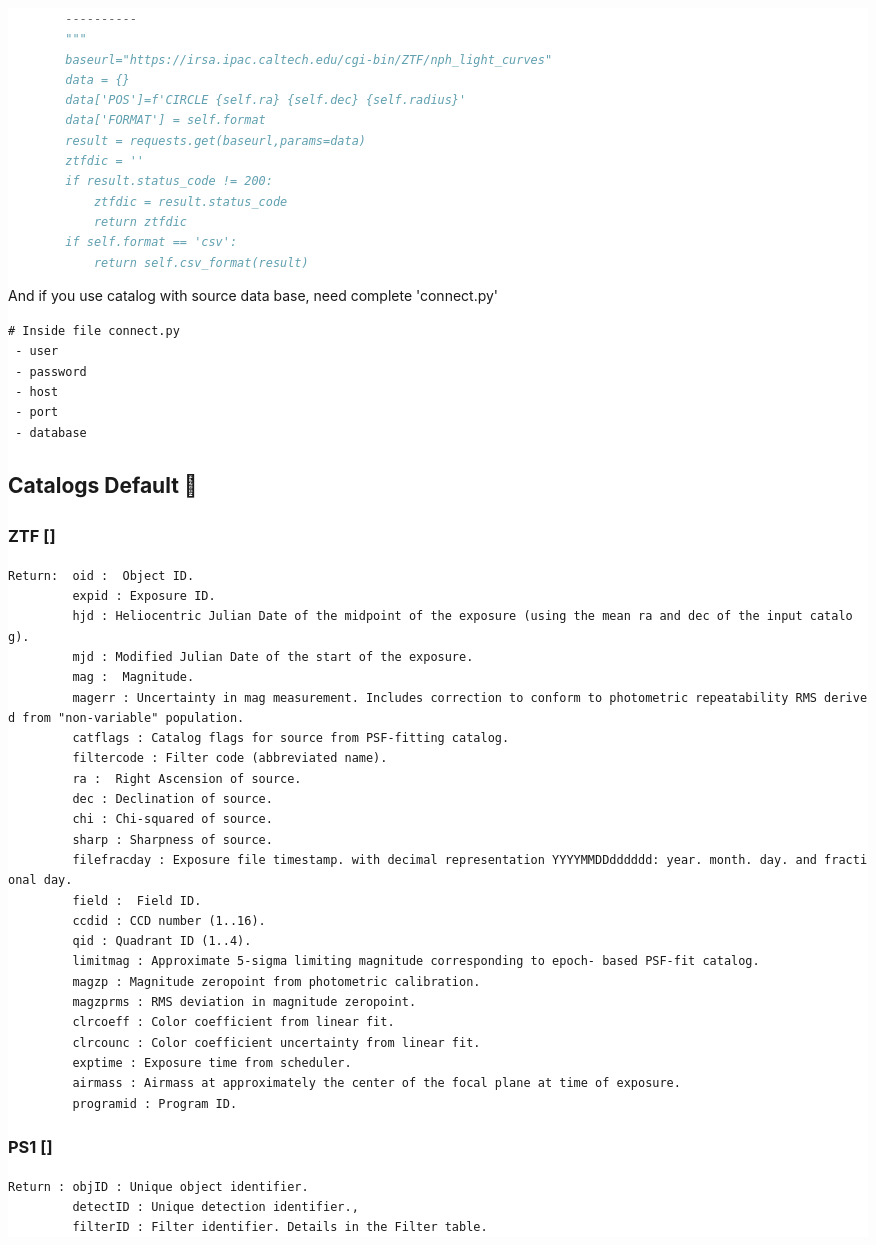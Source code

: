 ```python
        ----------
        """
        baseurl="https://irsa.ipac.caltech.edu/cgi-bin/ZTF/nph_light_curves"
        data = {}
        data['POS']=f'CIRCLE {self.ra} {self.dec} {self.radius}'
        data['FORMAT'] = self.format
        result = requests.get(baseurl,params=data)
        ztfdic = ''
        if result.status_code != 200: 
            ztfdic = result.status_code 
            return ztfdic
        if self.format == 'csv':
            return self.csv_format(result)
```

And if you use catalog with source data base, need complete 'connect.py'
```
# Inside file connect.py
 - user
 - password
 - host
 - port
 - database
```
## Catalogs Default 📖 

### ZTF []
```
Return:  oid :  Object ID. 
         expid : Exposure ID.
         hjd : Heliocentric Julian Date of the midpoint of the exposure (using the mean ra and dec of the input catalog).
         mjd : Modified Julian Date of the start of the exposure.
         mag :  Magnitude.
         magerr : Uncertainty in mag measurement. Includes correction to conform to photometric repeatability RMS derived from "non-variable" population.
         catflags : Catalog flags for source from PSF-fitting catalog.
         filtercode : Filter code (abbreviated name).
         ra :  Right Ascension of source.
         dec : Declination of source.
         chi : Chi-squared of source.
         sharp : Sharpness of source.
         filefracday : Exposure file timestamp. with decimal representation YYYYMMDDdddddd: year. month. day. and fractional day.
         field :  Field ID.
         ccdid : CCD number (1..16).
         qid : Quadrant ID (1..4).
         limitmag : Approximate 5-sigma limiting magnitude corresponding to epoch- based PSF-fit catalog.
         magzp : Magnitude zeropoint from photometric calibration.
         magzprms : RMS deviation in magnitude zeropoint.
         clrcoeff : Color coefficient from linear fit.
         clrcounc : Color coefficient uncertainty from linear fit.
         exptime : Exposure time from scheduler.
         airmass : Airmass at approximately the center of the focal plane at time of exposure.
         programid : Program ID.
```
### PS1 []
```
Return : objID : Unique object identifier. 
         detectID : Unique detection identifier.,
         filterID : Filter identifier. Details in the Filter table.
```